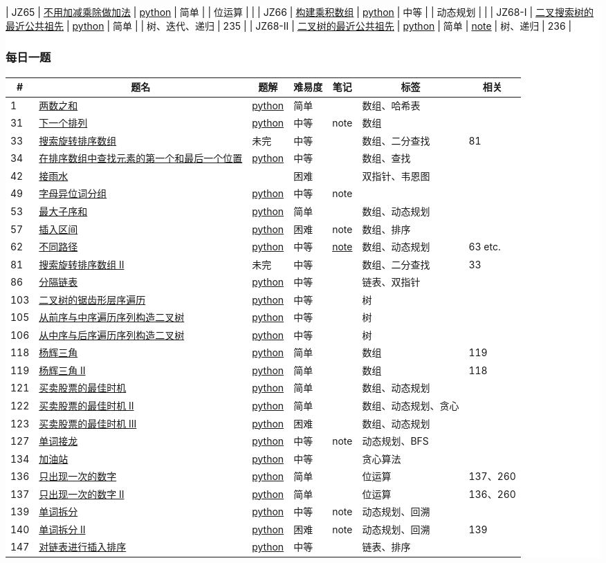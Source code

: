 | JZ65     | [不用加减乘除做加法](https://leetcode-cn.com/problems/bu-yong-jia-jian-cheng-chu-zuo-jia-fa-lcof/) | [python](https://github.com/Sibyl233/LeetCode/blob/master/src/JZ/JZ65.py) | 简单   |                                                              | 位运算                 |          |
| JZ66     | [构建乘积数组](https://leetcode-cn.com/problems/gou-jian-cheng-ji-shu-zu-lcof/) | [python](https://github.com/Sibyl233/LeetCode/blob/master/src/JZ/JZ66.py) | 中等   |                                                              | 动态规划               |          |
| JZ68-I   | [二叉搜索树的最近公共祖先](https://leetcode-cn.com/problems/er-cha-sou-suo-shu-de-zui-jin-gong-gong-zu-xian-lcof/) | [python](https://github.com/Sibyl233/LeetCode/blob/master/src/JZ/JZ68-I.py) | 简单   |                                                              | 树、迭代、递归         | 235      |
| JZ68-II  | [二叉树的最近公共祖先](https://leetcode-cn.com/problems/er-cha-shu-de-zui-jin-gong-gong-zu-xian-lcof/) | [python](https://github.com/Sibyl233/LeetCode/blob/master/src/JZ/JZ68-II.py) | 简单   | [note](https://github.com/Sibyl233/LeetCode/blob/master/note/JZ/JZ68-II.md) | 树、递归               | 236      |



### 每日一题

| #    | 题名                                                         | 题解 | 难易度 | 笔记 | 标签 | 相关 |
| ---- | ------------------------------------------------------------ | -------- | ---------- | ---- | ---- | ---- |
| 1    | [两数之和](https://leetcode-cn.com/problems/two-sum/)        | [python](https://github.com/Sibyl233/LeetCode/blob/master/src/LC/1.py) | 简单 |  | 数组、哈希表 |  |
| 31 | [下一个排列](https://leetcode-cn.com/problems/next-permutation/) | [python](https://github.com/Sibyl233/LeetCode/blob/master/src/LC/31.py) | 中等 | note | 数组 |  |
| 33 | [搜索旋转排序数组](https://leetcode-cn.com/problems/search-in-rotated-sorted-array/) | 未完 | 中等 |  | 数组、二分查找 | 81 |
| 34 | [在排序数组中查找元素的第一个和最后一个位置](https://leetcode-cn.com/problems/find-first-and-last-position-of-element-in-sorted-array/) | [python](https://github.com/Sibyl233/LeetCode/blob/master/src/LC/34.py) | 中等 |  | 数组、查找 | |
| 42 | [接雨水](https://leetcode-cn.com/problems/trapping-rain-water/) |  | 困难 | | 双指针、韦恩图 | |
| 49 | [字母异位词分组](https://leetcode-cn.com/problems/group-anagrams/) | [python](https://github.com/Sibyl233/LeetCode/blob/master/src/LC/49.py) | 中等 | note |  | |
| 53 | [最大子序和](https://leetcode-cn.com/problems/maximum-subarray/) | [python](https://github.com/Sibyl233/LeetCode/blob/master/src/LC/53.py) | 简单 |  | 数组、动态规划 | |
| 57   | [插入区间](https://leetcode-cn.com/problems/insert-interval/) | [python](https://github.com/Sibyl233/LeetCode/blob/master/src/LC/57.py) | 困难   | note | 数组、排序 |  |
| 62 | [不同路径](https://leetcode-cn.com/problems/unique-paths/) | [python](https://github.com/Sibyl233/LeetCode/blob/master/src/LC/62.py) | 中等 | [note](https://github.com/Sibyl233/LeetCode/blob/master/note/LC/62.md) | 数组、动态规划 | 63 etc. |
| 81 | [搜索旋转排序数组 II](https://leetcode-cn.com/problems/search-in-rotated-sorted-array-ii/) | 未完 | 中等 |  | 数组、二分查找 | 33 |
| 86 | [分隔链表](https://leetcode-cn.com/problems/partition-list/) | [python](https://github.com/Sibyl233/LeetCode/blob/master/src/LC/86.py) | 中等 | | 链表、双指针 |  |
| 103 | [二叉树的锯齿形层序遍历](https://leetcode-cn.com/problems/binary-tree-zigzag-level-order-traversal/) | [python](https://github.com/Sibyl233/LeetCode/blob/master/src/LC/103.py) | 中等 | | 树 |  |
| 105 | [从前序与中序遍历序列构造二叉树](https://leetcode-cn.com/problems/construct-binary-tree-from-preorder-and-inorder-traversal/) | [python](https://github.com/Sibyl233/LeetCode/blob/master/src/LC/105.py) | 中等 | | 树 | |
| 106 | [从中序与后序遍历序列构造二叉树](https://leetcode-cn.com/problems/construct-binary-tree-from-inorder-and-postorder-traversal/) | [python](https://github.com/Sibyl233/LeetCode/blob/master/src/LC/106.py) | 中等 | | 树 | |
| 118 | [杨辉三角](https://leetcode-cn.com/problems/pascals-triangle/) | [python](https://github.com/Sibyl233/LeetCode/blob/master/src/LC/118.py) | 简单 | | 数组 | 119 |
| 119 | [杨辉三角 II](https://leetcode-cn.com/problems/pascals-triangle-ii/) | [python](https://github.com/Sibyl233/LeetCode/blob/master/src/LC/119.py) | 简单 | | 数组 | 118 |
| 121 | [买卖股票的最佳时机](https://leetcode-cn.com/problems/best-time-to-buy-and-sell-stock/) | [python](https://github.com/Sibyl233/LeetCode/blob/master/src/JZ/JZ63.py) | 简单 | | 数组、动态规划 |  |
| 122 | [买卖股票的最佳时机 II](https://leetcode-cn.com/problems/best-time-to-buy-and-sell-stock-ii/) | [python](https://github.com/Sibyl233/LeetCode/blob/master/src/LC/122.py) | 简单 |  | 数组、动态规划、贪心 |  |
| 123 | [买卖股票的最佳时机 III](https://leetcode-cn.com/problems/best-time-to-buy-and-sell-stock-iii/) | [python](https://github.com/Sibyl233/LeetCode/blob/master/src/LC/123.py) | 困难 | | 数组、动态规划 | |
| 127  | [单词接龙](https://leetcode-cn.com/problems/word-ladder/)    | [python](https://github.com/Sibyl233/LeetCode/blob/master/src/LC/127.py) | 中等   | note | 动态规划、BFS |  |
| 134 | [加油站](https://leetcode-cn.com/problems/gas-station/) | [python](https://github.com/Sibyl233/LeetCode/blob/master/src/LC/134.py) | 中等 |  | 贪心算法 | |
| 136 | [只出现一次的数字](https://leetcode-cn.com/problems/single-number/) | [python](https://github.com/Sibyl233/LeetCode/blob/master/src/LC/136.py) | 简单 | | 位运算 | 137、260 |
| 137 | [只出现一次的数字 II](https://leetcode-cn.com/problems/single-number-ii/) | [python](https://github.com/Sibyl233/LeetCode/blob/master/src/LC/137.py) | 简单 | | 位运算 | 136、260 |
| 139 | [单词拆分](https://leetcode-cn.com/problems/word-break/) | [python](https://github.com/Sibyl233/LeetCode/blob/master/src/LC/139.py) | 中等 | note | 动态规划、回溯 | |
| 140 | [单词拆分 II](https://leetcode-cn.com/problems/word-break-ii/) | [python](https://github.com/Sibyl233/LeetCode/blob/master/src/LC/140.py) | 困难 | note | 动态规划、回溯 | 139 |
| 147 | [对链表进行插入排序](https://leetcode-cn.com/problems/insertion-sort-list/) | [python](https://github.com/Sibyl233/LeetCode/blob/master/src/LC/147.py) | 中等 |  | 链表、排序 |  |